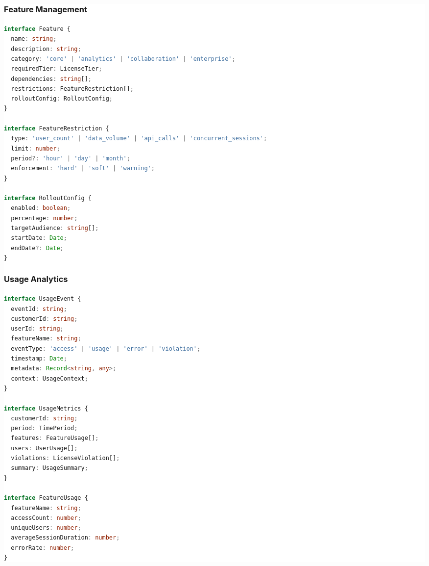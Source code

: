 ### Feature Management

```typescript
interface Feature {
  name: string;
  description: string;
  category: 'core' | 'analytics' | 'collaboration' | 'enterprise';
  requiredTier: LicenseTier;
  dependencies: string[];
  restrictions: FeatureRestriction[];
  rolloutConfig: RolloutConfig;
}

interface FeatureRestriction {
  type: 'user_count' | 'data_volume' | 'api_calls' | 'concurrent_sessions';
  limit: number;
  period?: 'hour' | 'day' | 'month';
  enforcement: 'hard' | 'soft' | 'warning';
}

interface RolloutConfig {
  enabled: boolean;
  percentage: number;
  targetAudience: string[];
  startDate: Date;
  endDate?: Date;
}
```

### Usage Analytics

```typescript
interface UsageEvent {
  eventId: string;
  customerId: string;
  userId: string;
  featureName: string;
  eventType: 'access' | 'usage' | 'error' | 'violation';
  timestamp: Date;
  metadata: Record<string, any>;
  context: UsageContext;
}

interface UsageMetrics {
  customerId: string;
  period: TimePeriod;
  features: FeatureUsage[];
  users: UserUsage[];
  violations: LicenseViolation[];
  summary: UsageSummary;
}

interface FeatureUsage {
  featureName: string;
  accessCount: number;
  uniqueUsers: number;
  averageSessionDuration: number;
  errorRate: number;
}
```
